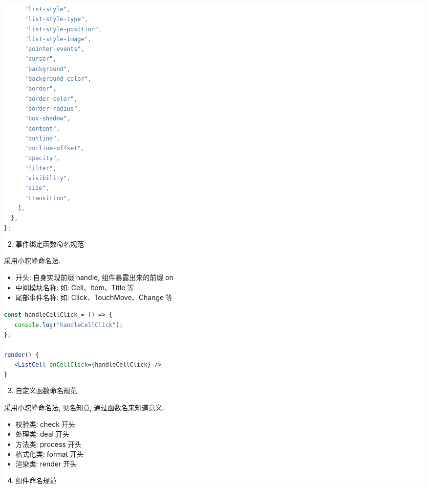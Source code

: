 ```js
      "list-style",
      "list-style-type",
      "list-style-position",
      "list-style-image",
      "pointer-events",
      "cursor",
      "background",
      "background-color",
      "border",
      "border-color",
      "border-radius",
      "box-shadow",
      "content",
      "outline",
      "outline-offset",
      "opacity",
      "filter",
      "visibility",
      "size",
      "transition",
    ],
  },
};
```

2. 事件绑定函数命名规范

采用小驼峰命名法.

- 开头: 自身实现前缀 handle, 组件暴露出来的前缀 on
- 中间模块名称: 如: Cell、Item、Title 等
- 尾部事件名称: 如: Click、TouchMove、Change 等

```jsx
const handleCellClick = () => {
   console.log("handleCellClick");
};

render() {
   <ListCell onCellClick={handleCellClick} />
}
```

3. 自定义函数命名规范

采用小驼峰命名法, 见名知意, 通过函数名来知道意义.

- 校验类: check 开头
- 处理类: deal 开头
- 方法类: process 开头
- 格式化类: format 开头
- 渲染类: render 开头

4. 组件命名规范
